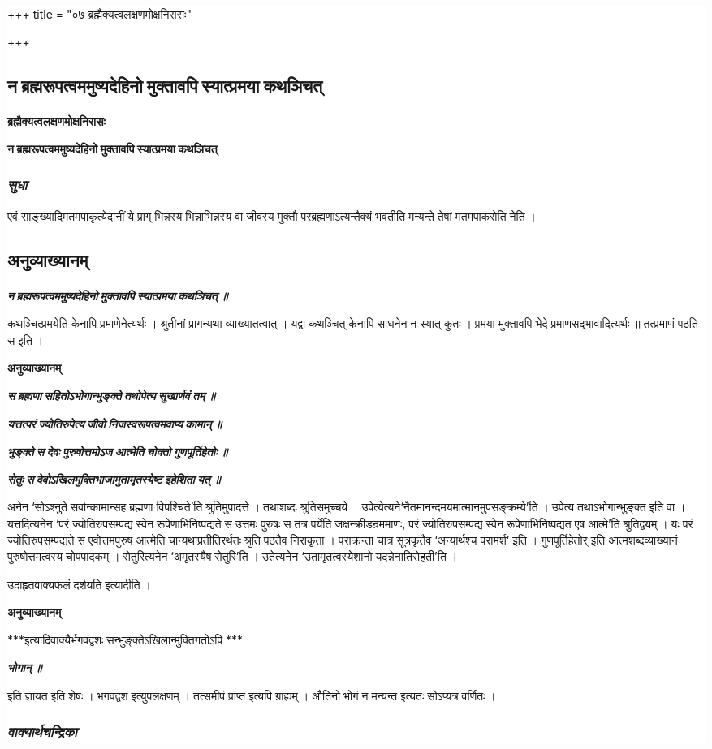 +++
title = "०७ ब्रह्मैक्यत्वलक्षणमोक्षनिरासः"

+++


## न ब्रह्मरूपत्वममुष्यदेहिनो मुक्तावपि स्यात्प्रमया कथञिचत्

**ब्रह्मैक्यत्वलक्षणमोक्षनिरासः**

**न ब्रह्मरूपत्वममुष्यदेहिनो मुक्तावपि स्यात्प्रमया कथञिचत्**

### ***सुधा***

एवं साङ्ख्यादिमतमपाकृत्येदानीं ये प्राग् भिन्नस्य भिन्नाभिन्नस्य वा जीवस्य मुक्तौ परब्रह्मणाऽत्यन्तैक्यं भवतीति मन्यन्ते तेषां मतमपाकरोति नेति ।

## **अनुव्याख्यानम्**

***न ब्रह्मरूपत्वममुष्यदेहिनो मुक्तावपि स्यात्प्रमया कथञिचत् ॥***

कथञ्चित्प्रमयेति केनापि प्रमाणेनेत्यर्थः । श्रुतीनां प्रागन्यथा व्याख्यातत्वात् । यद्वा कथञ्चित् केनापि साधनेन न स्यात् कुतः । प्रमया मुक्तावपि भेदे प्रमाणसद्भावादित्यर्थः ॥ तत्प्रमाणं पठति स इति ।

**अनुव्याख्यानम्**

***स ब्रह्मणा सहितोऽभोगान्भुङ्क्ते तथोपेत्य सुखार्णवं तम् ॥***

***यत्तत्परं ज्योतिरुपेत्य जीवो निजस्वरूपत्वमवाप्य कामान् ॥***

***भुङ्क्ते स देवः पुरुषोत्तमोऽज आत्मेति चोक्तो गुणपूर्तिहेतोः ॥***

***सेतुः स देवोऽखिलमुक्तिभाजामुतामृतस्येष्ट इहेशिता यत् ॥***

अनेन ‘सोऽश्नुते सर्वान्कामान्सह ब्रह्मणा विपश्चिते’ति श्रुतिमुपादत्ते । तथाशब्दः श्रुतिसमुच्चये । उपेत्येत्यने‘नैतमानन्दमयमात्मानमुपसङ्क्रम्ये’ति । उपेत्य तथाऽभोगान्भुङ्क्त इति वा । यत्तदित्यनेन ‘परं ज्योतिरुपसम्पद्य स्वेन रूपेणाभिनिष्पद्यते स उत्तमः पुरुषः स तत्र पर्येति जक्षन्क्रीडन्रममाणः, परं ज्योतिरुपसम्पद्य स्वेन रूपेणाभिनिष्पद्यत एष आत्मे’ति श्रुतिद्वयम् । यः परं ज्योतिरुपसम्पद्यते स एवोत्तमपुरुष आत्मेति चान्यथाप्रतीतिरर्थतः श्रुति पठतैव निराकृता । पराक्रन्तां चात्र सूत्रकृतैव ‘अन्यार्थश्च परामर्श’ इति । गुणपूर्तिहेतोर् इति आत्मशब्दव्याख्यानं पुरुषोत्तमत्वस्य चोपपादकम् । सेतुरित्यनेन ‘अमृतस्यैष सेतुरि’ति । उतेत्यनेन ‘उतामृतत्वस्येशानो यदन्नेनातिरोहती’ति ।

उदाहृतवाक्यफलं दर्शयति इत्यादीति ।

**अनुव्याख्यानम्**

***इत्यादिवाक्यैर्भगवद्वशः सन्भुङ्क्तेऽखिलान्मुक्तिगतोऽपि ***

***भोगान् ॥***

इति ज्ञायत इति शेषः । भगवद्वश इत्युपलक्षणम् । तत्समीपं प्राप्त इत्यपि ग्राह्यम् । औतिनो भोगं न मन्यन्त इत्यतः सोऽप्यत्र वर्णितः ।

### ***वाक्यार्थचन्द्रिका***
